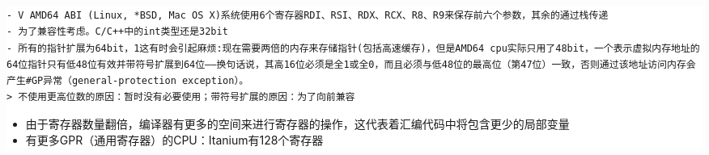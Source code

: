     - V AMD64 ABI (Linux, *BSD, Mac OS X)系统使用6个寄存器RDI、RSI、RDX、RCX、R8、R9来保存前六个参数，其余的通过栈传递
    - 为了兼容性考虑。C/C++中的int类型还是32bit
    - 所有的指针扩展为64bit，1这有时会引起麻烦:现在需要两倍的内存来存储指针(包括高速缓存)，但是AMD64 cpu实际只用了48bit，一个表示虚拟内存地址的64位指针只有低48位有效并带符号扩展到64位——换句话说，其高16位必须是全1或全0，而且必须与低48位的最高位（第47位）一致，否则通过该地址访问内存会产生#GP异常（general-protection exception）。
    > 不使用更高位数的原因：暂时没有必要使用；带符号扩展的原因：为了向前兼容

- 由于寄存器数量翻倍，编译器有更多的空间来进行寄存器的操作，这代表着汇编代码中将包含更少的局部变量
- 有更多GPR（通用寄存器）的CPU：Itanium有128个寄存器

